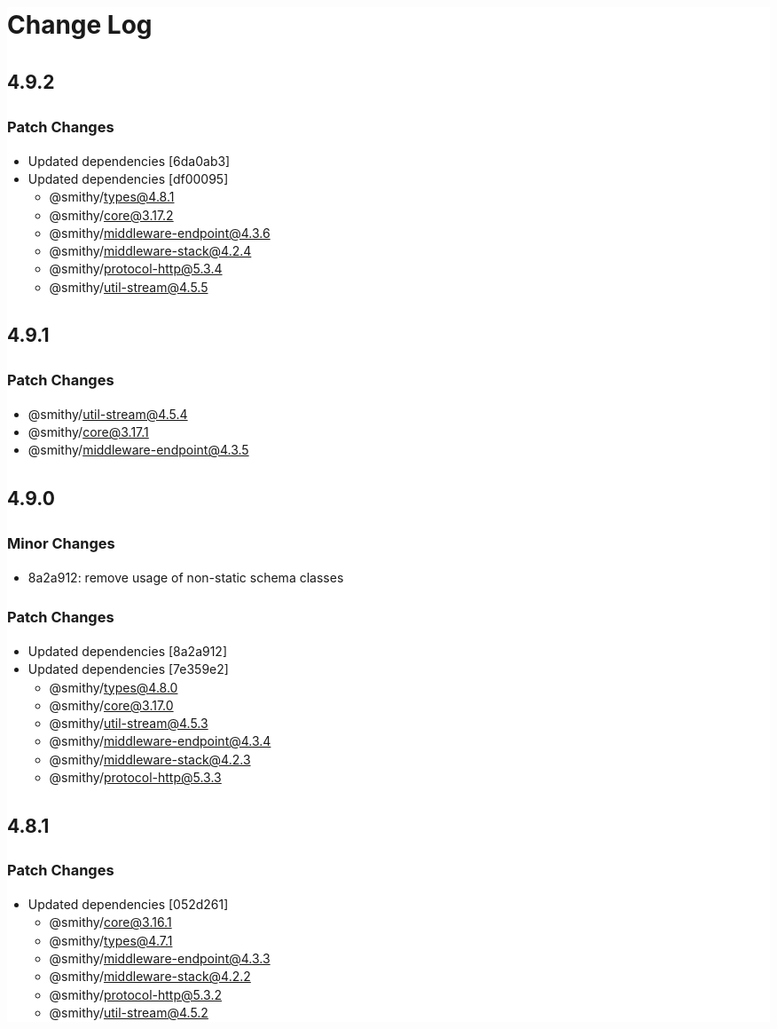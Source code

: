 # Change Log

## 4.9.2

### Patch Changes

- Updated dependencies [6da0ab3]
- Updated dependencies [df00095]
  - @smithy/types@4.8.1
  - @smithy/core@3.17.2
  - @smithy/middleware-endpoint@4.3.6
  - @smithy/middleware-stack@4.2.4
  - @smithy/protocol-http@5.3.4
  - @smithy/util-stream@4.5.5

## 4.9.1

### Patch Changes

- @smithy/util-stream@4.5.4
- @smithy/core@3.17.1
- @smithy/middleware-endpoint@4.3.5

## 4.9.0

### Minor Changes

- 8a2a912: remove usage of non-static schema classes

### Patch Changes

- Updated dependencies [8a2a912]
- Updated dependencies [7e359e2]
  - @smithy/types@4.8.0
  - @smithy/core@3.17.0
  - @smithy/util-stream@4.5.3
  - @smithy/middleware-endpoint@4.3.4
  - @smithy/middleware-stack@4.2.3
  - @smithy/protocol-http@5.3.3

## 4.8.1

### Patch Changes

- Updated dependencies [052d261]
  - @smithy/core@3.16.1
  - @smithy/types@4.7.1
  - @smithy/middleware-endpoint@4.3.3
  - @smithy/middleware-stack@4.2.2
  - @smithy/protocol-http@5.3.2
  - @smithy/util-stream@4.5.2
